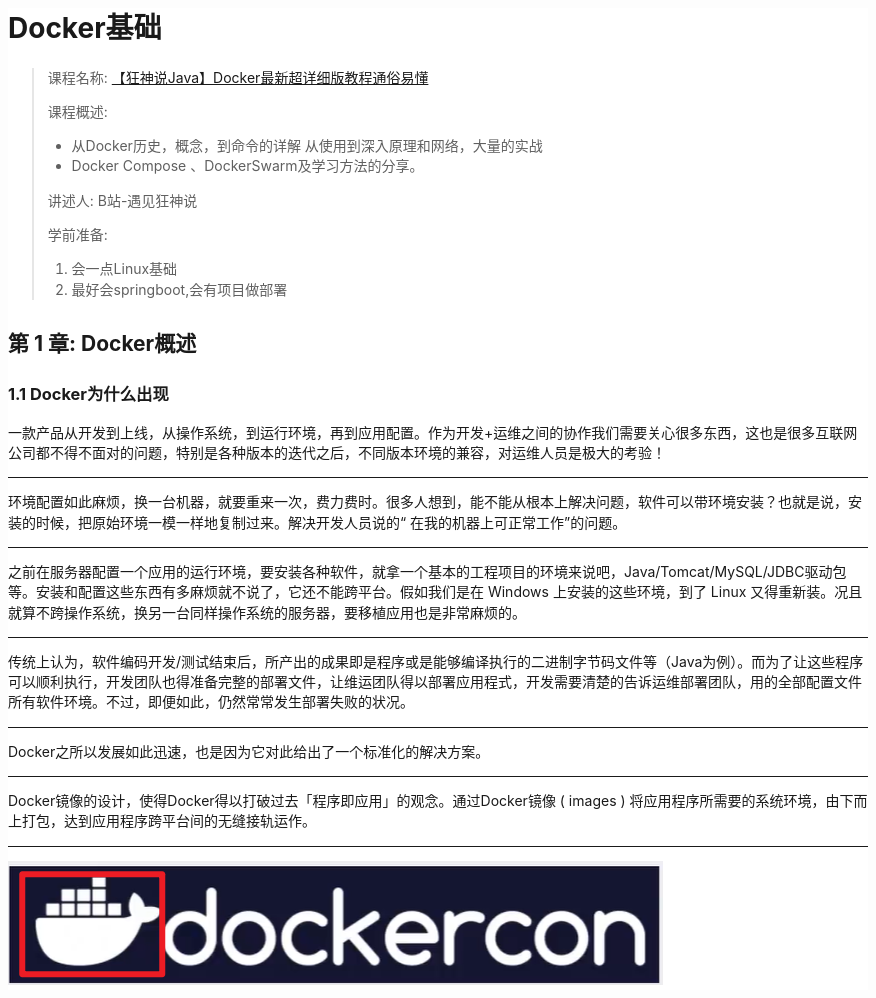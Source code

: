 # Docker基础

> 课程名称:  [【狂神说Java】Docker最新超详细版教程通俗易懂](https://www.bilibili.com/video/BV1og4y1q7M4)
>
> 课程概述: 
>
> - 从Docker历史，概念，到命令的详解 从使用到深入原理和网络，大量的实战
> - Docker Compose 、DockerSwarm及学习方法的分享。
>
> 讲述人: B站-遇见狂神说
>
> 学前准备:
>
> 1. 会一点Linux基础
> 2. 最好会springboot,会有项目做部署

## 第 1 章: Docker概述

### 1.1 Docker为什么出现

一款产品从开发到上线，从操作系统，到运行环境，再到应用配置。作为开发+运维之间的协作我们需要关心很多东西，这也是很多互联网公司都不得不面对的问题，特别是各种版本的迭代之后，不同版本环境的兼容，对运维人员是极大的考验！

---

环境配置如此麻烦，换一台机器，就要重来一次，费力费时。很多人想到，能不能从根本上解决问题，软件可以带环境安装？也就是说，安装的时候，把原始环境一模一样地复制过来。解决开发人员说的“ 在我的机器上可正常工作”的问题。

---

之前在服务器配置一个应用的运行环境，要安装各种软件，就拿一个基本的工程项目的环境来说吧，Java/Tomcat/MySQL/JDBC驱动包等。安装和配置这些东西有多麻烦就不说了，它还不能跨平台。假如我们是在 Windows 上安装的这些环境，到了 Linux 又得重新装。况且就算不跨操作系统，换另一台同样操作系统的服务器，要移植应用也是非常麻烦的。

---

传统上认为，软件编码开发/测试结束后，所产出的成果即是程序或是能够编译执行的二进制字节码文件等（Java为例）。而为了让这些程序可以顺利执行，开发团队也得准备完整的部署文件，让维运团队得以部署应用程式，开发需要清楚的告诉运维部署团队，用的全部配置文件所有软件环境。不过，即便如此，仍然常常发生部署失败的状况。

---

Docker之所以发展如此迅速，也是因为它对此给出了一个标准化的解决方案。

---

Docker镜像的设计，使得Docker得以打破过去「程序即应用」的观念。通过Docker镜像 ( images ) 将应用程序所需要的系统环境，由下而上打包，达到应用程序跨平台间的无缝接轨运作。

---

![image-20210121150615136](assets/image-20210121150615136.png)

